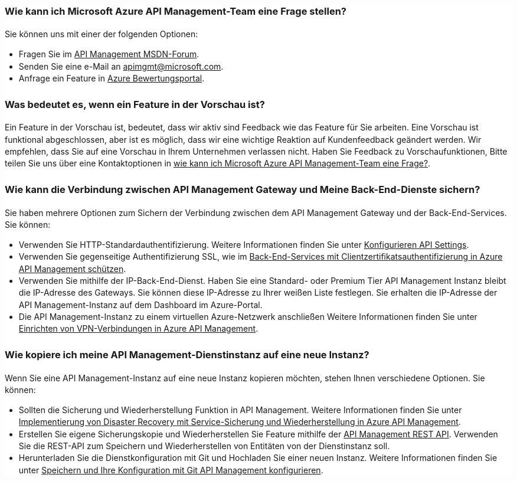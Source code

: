 
### <a name="how-can-i-ask-the-microsoft-azure-api-management-team-a-question"></a>Wie kann ich Microsoft Azure API Management-Team eine Frage stellen?

Sie können uns mit einer der folgenden Optionen:

-   Fragen Sie im [API Management MSDN-Forum](https://social.msdn.microsoft.com/forums/azure/home?forum=azureapimgmt).
-   Senden Sie eine e-Mail an <apimgmt@microsoft.com>.
-   Anfrage ein Feature in [Azure Bewertungsportal](https://feedback.azure.com/forums/248703-api-management).

### <a name="what-does-it-mean-when-a-feature-is-in-preview"></a>Was bedeutet es, wenn ein Feature in der Vorschau ist?

Ein Feature in der Vorschau ist, bedeutet, dass wir aktiv sind Feedback wie das Feature für Sie arbeiten. Eine Vorschau ist funktional abgeschlossen, aber ist es möglich, dass wir eine wichtige Reaktion auf Kundenfeedback geändert werden. Wir empfehlen, dass Sie auf eine Vorschau in Ihrem Unternehmen verlassen nicht. Haben Sie Feedback zu Vorschaufunktionen, Bitte teilen Sie uns über eine Kontaktoptionen in [wie kann ich Microsoft Azure API Management-Team eine Frage?](#how-can-i-ask-the-microsoft-azure-api-management-team-a-question).

### <a name="how-can-i-secure-the-connection-between-the-api-management-gateway-and-my-back-end-services"></a>Wie kann die Verbindung zwischen API Management Gateway und Meine Back-End-Dienste sichern?

Sie haben mehrere Optionen zum Sichern der Verbindung zwischen dem API Management Gateway und der Back-End-Services. Sie können:

-   Verwenden Sie HTTP-Standardauthentifizierung. Weitere Informationen finden Sie unter [Konfigurieren API Settings](api-management-howto-create-apis.md#configure-api-settings).
- Verwenden Sie gegenseitige Authentifizierung SSL, wie im [Back-End-Services mit Clientzertifikatsauthentifizierung in Azure API Management schützen](api-management-howto-mutual-certificates.md).
- Verwenden Sie mithilfe der IP-Back-End-Dienst. Haben Sie eine Standard- oder Premium Tier API Management Instanz bleibt die IP-Adresse des Gateways. Sie können diese IP-Adresse zu Ihrer weißen Liste festlegen. Sie erhalten die IP-Adresse der API Management-Instanz auf dem Dashboard im Azure-Portal.
- Die API Management-Instanz zu einem virtuellen Azure-Netzwerk anschließen Weitere Informationen finden Sie unter [Einrichten von VPN-Verbindungen in Azure API Management](api-management-howto-setup-vpn.md).

### <a name="how-do-i-copy-my-api-management-service-instance-to-a-new-instance"></a>Wie kopiere ich meine API Management-Dienstinstanz auf eine neue Instanz?

Wenn Sie eine API Management-Instanz auf eine neue Instanz kopieren möchten, stehen Ihnen verschiedene Optionen. Sie können:

-   Sollten die Sicherung und Wiederherstellung Funktion in API Management. Weitere Informationen finden Sie unter [Implementierung von Disaster Recovery mit Service-Sicherung und Wiederherstellung in Azure API Management](api-management-howto-disaster-recovery-backup-restore.md).
-   Erstellen Sie eigene Sicherungskopie und Wiederherstellen Sie Feature mithilfe der [API Management REST API](https://msdn.microsoft.com/library/azure/dn776326.aspx). Verwenden Sie die REST-API zum Speichern und Wiederherstellen von Entitäten von der Dienstinstanz soll.
-   Herunterladen Sie die Dienstkonfiguration mit Git und Hochladen Sie einer neuen Instanz. Weitere Informationen finden Sie unter [Speichern und Ihre Konfiguration mit Git API Management konfigurieren](api-management-configuration-repository-git.md).

